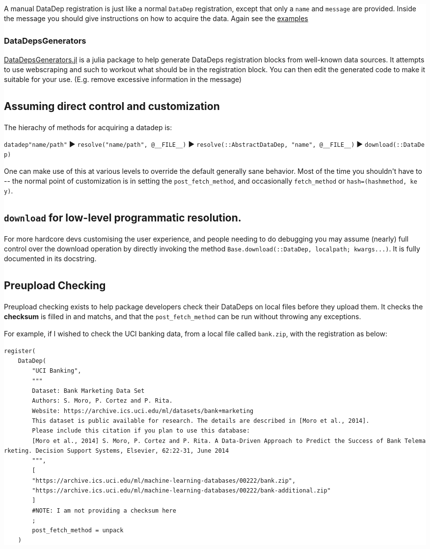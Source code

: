 A manual DataDep registration is just like a normal `DataDep` registration,
except that only a `name` and `message` are provided.
Inside the message you should give instructions on how to acquire the data.
Again see the [examples](#examples)



### DataDepsGenerators
[DataDepsGenerators.jl](https://github.com/oxinabox/DataDepsGenerators.jl) is a julia package to help generate DataDeps registration blocks from well-known data sources.
It attempts to use webscraping and such to workout what should be in the registration block.
You can then edit the generated code to make it suitable for your use.
(E.g. remove excessive information in the message)


## Assuming direct control and customization
The hierachy of methods for acquiring a datadep is:

`datadep"name/path"` ▶ `resolve("name/path", @__FILE__)` ▶ `resolve(::AbstractDataDep, "name", @__FILE__)` ▶ `download(::DataDep)`

One can make use of this at various levels to override the default generally sane behavior.
Most of the time you shouldn't have to -- the normal point of customization is in setting the `post_fetch_method`, and occasionally `fetch_method` or  `hash=(hashmethod, key)`.


## `download` for low-level programmatic resolution.
For more hardcore devs customising the user experience,
and people needing to do debugging you may assume (nearly) full control over the download operation
by directly invoking the method `Base.download(::DataDep, localpath; kwargs...)`.
It is fully documented in its docstring.



## Preupload Checking

Preupload checking exists to help package developers check their DataDeps on local files before they upload them.
It checks the **checksum** is filled in and matchs, and that the `post_fetch_method` can be run without throwing any exceptions.

For example, if I wished to check the UCI banking data, from a local file called `bank.zip`,
with the registration as below:

```
register(
    DataDep(
        "UCI Banking",
        """
        Dataset: Bank Marketing Data Set
        Authors: S. Moro, P. Cortez and P. Rita.
        Website: https://archive.ics.uci.edu/ml/datasets/bank+marketing
        This dataset is public available for research. The details are described in [Moro et al., 2014].
        Please include this citation if you plan to use this database:
        [Moro et al., 2014] S. Moro, P. Cortez and P. Rita. A Data-Driven Approach to Predict the Success of Bank Telemarketing. Decision Support Systems, Elsevier, 62:22-31, June 2014
        """,
        [
        "https://archive.ics.uci.edu/ml/machine-learning-databases/00222/bank.zip",
        "https://archive.ics.uci.edu/ml/machine-learning-databases/00222/bank-additional.zip"
        ]
		#NOTE: I am not providing a checksum here
		;
        post_fetch_method = unpack
    )
```